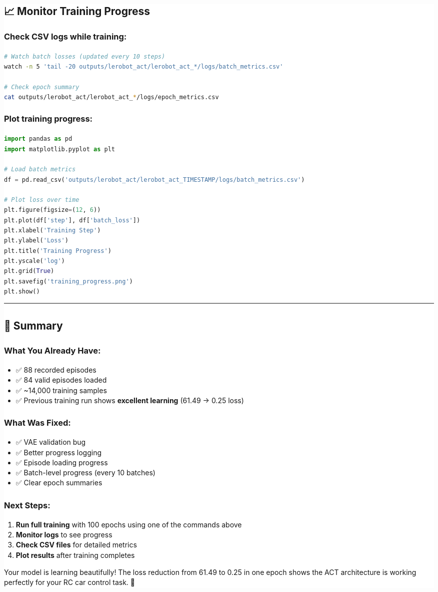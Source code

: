 ## 📈 Monitor Training Progress

### Check CSV logs while training:
```bash
# Watch batch losses (updated every 10 steps)
watch -n 5 'tail -20 outputs/lerobot_act/lerobot_act_*/logs/batch_metrics.csv'

# Check epoch summary
cat outputs/lerobot_act/lerobot_act_*/logs/epoch_metrics.csv
```

### Plot training progress:
```python
import pandas as pd
import matplotlib.pyplot as plt

# Load batch metrics
df = pd.read_csv('outputs/lerobot_act/lerobot_act_TIMESTAMP/logs/batch_metrics.csv')

# Plot loss over time
plt.figure(figsize=(12, 6))
plt.plot(df['step'], df['batch_loss'])
plt.xlabel('Training Step')
plt.ylabel('Loss')
plt.title('Training Progress')
plt.yscale('log')
plt.grid(True)
plt.savefig('training_progress.png')
plt.show()
```

---

## 🎯 Summary

### What You Already Have:
- ✅ 88 recorded episodes
- ✅ 84 valid episodes loaded
- ✅ ~14,000 training samples
- ✅ Previous training run shows **excellent learning** (61.49 → 0.25 loss)

### What Was Fixed:
- ✅ VAE validation bug
- ✅ Better progress logging
- ✅ Episode loading progress
- ✅ Batch-level progress (every 10 batches)
- ✅ Clear epoch summaries

### Next Steps:
1. **Run full training** with 100 epochs using one of the commands above
2. **Monitor logs** to see progress
3. **Check CSV files** for detailed metrics
4. **Plot results** after training completes

Your model is learning beautifully! The loss reduction from 61.49 to 0.25 in one epoch shows the ACT architecture is working perfectly for your RC car control task. 🎉
